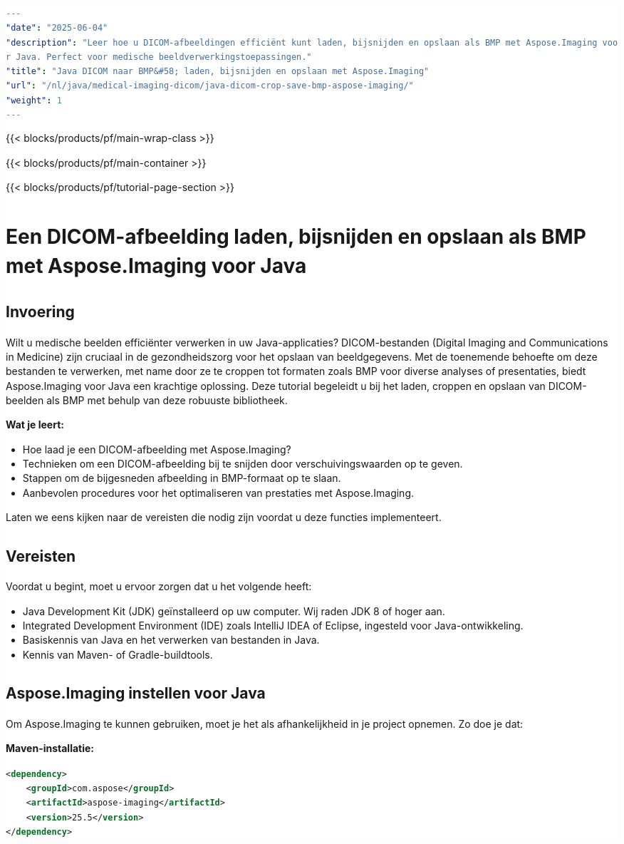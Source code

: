 ```yaml
---
"date": "2025-06-04"
"description": "Leer hoe u DICOM-afbeeldingen efficiënt kunt laden, bijsnijden en opslaan als BMP met Aspose.Imaging voor Java. Perfect voor medische beeldverwerkingstoepassingen."
"title": "Java DICOM naar BMP&#58; laden, bijsnijden en opslaan met Aspose.Imaging"
"url": "/nl/java/medical-imaging-dicom/java-dicom-crop-save-bmp-aspose-imaging/"
"weight": 1
---
```


{{< blocks/products/pf/main-wrap-class >}}

{{< blocks/products/pf/main-container >}}

{{< blocks/products/pf/tutorial-page-section >}}
# Een DICOM-afbeelding laden, bijsnijden en opslaan als BMP met Aspose.Imaging voor Java

## Invoering

Wilt u medische beelden efficiënter verwerken in uw Java-applicaties? DICOM-bestanden (Digital Imaging and Communications in Medicine) zijn cruciaal in de gezondheidszorg voor het opslaan van beeldgegevens. Met de toenemende behoefte om deze bestanden te verwerken, met name door ze te croppen tot formaten zoals BMP voor diverse analyses of presentaties, biedt Aspose.Imaging voor Java een krachtige oplossing. Deze tutorial begeleidt u bij het laden, croppen en opslaan van DICOM-beelden als BMP met behulp van deze robuuste bibliotheek.

**Wat je leert:**
- Hoe laad je een DICOM-afbeelding met Aspose.Imaging?
- Technieken om een DICOM-afbeelding bij te snijden door verschuivingswaarden op te geven.
- Stappen om de bijgesneden afbeelding in BMP-formaat op te slaan.
- Aanbevolen procedures voor het optimaliseren van prestaties met Aspose.Imaging.

Laten we eens kijken naar de vereisten die nodig zijn voordat u deze functies implementeert.

## Vereisten

Voordat u begint, moet u ervoor zorgen dat u het volgende heeft:
- Java Development Kit (JDK) geïnstalleerd op uw computer. Wij raden JDK 8 of hoger aan.
- Integrated Development Environment (IDE) zoals IntelliJ IDEA of Eclipse, ingesteld voor Java-ontwikkeling.
- Basiskennis van Java en het verwerken van bestanden in Java.
- Kennis van Maven- of Gradle-buildtools.

## Aspose.Imaging instellen voor Java

Om Aspose.Imaging te kunnen gebruiken, moet je het als afhankelijkheid in je project opnemen. Zo doe je dat:

**Maven-installatie:**
```xml
<dependency>
    <groupId>com.aspose</groupId>
    <artifactId>aspose-imaging</artifactId>
    <version>25.5</version>
</dependency>
```
